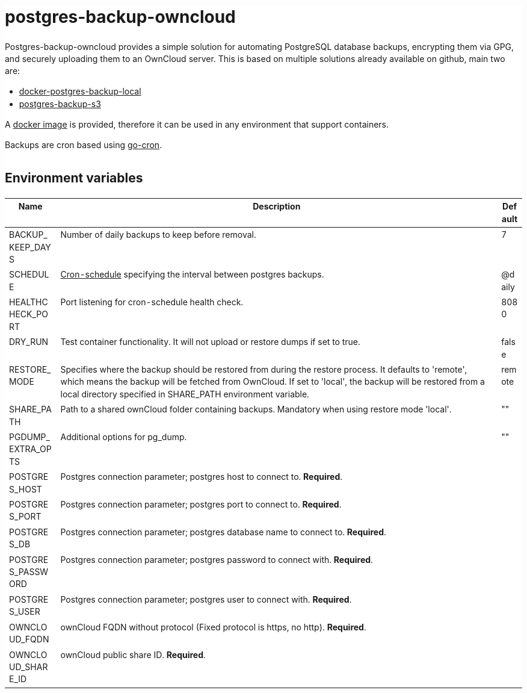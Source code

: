# postgres-backup-owncloud

Postgres-backup-owncloud provides a simple solution for automating PostgreSQL database
backups, encrypting them via GPG, and securely uploading them to an OwnCloud server.
This is based on multiple solutions already available on github, main two are:

- [docker-postgres-backup-local](https://github.com/prodrigestivill/docker-postgres-backup-local)
- [postgres-backup-s3](https://github.com/eeshugerman/postgres-backup-s3)

A [docker image](https://hub.docker.com/r/rizl4s/postgres-backup-owncloud) is provided,
therefore it can be used in any environment that support containers.

Backups are cron based using [go-cron](https://github.com/prodrigestivill/go-cron).

## Environment variables

|             Name             |                                                                                                                                    Description                                                                                                                                    | Default |
| ---------------------------- | --------------------------------------------------------------------------------------------------------------------------------------------------------------------------------------------------------------------------------------------------------------------------------- | ------- |
| BACKUP_KEEP_DAYS             | Number of daily backups to keep before removal.                                                                                                                                                                                                                                   | 7       |
| SCHEDULE                     | [Cron-schedule](http://godoc.org/github.com/robfig/cron#hdr-Predefined_schedules) specifying the interval between postgres backups.                                                                                                                                               | @daily  |
| HEALTHCHECK_PORT             | Port listening for cron-schedule health check.                                                                                                                                                                                                                                    | 8080    |
| DRY_RUN                      | Test container functionality. It will not upload or restore dumps if set to true.                                                                                                                                                                                                 | false   |
| RESTORE_MODE                 | Specifies where the backup should be restored from during the restore process. It defaults to 'remote', which means the backup will be fetched from OwnCloud. If set to 'local', the backup will be restored from a local directory specified in SHARE_PATH environment variable. | remote  |
| SHARE_PATH                   | Path to a shared ownCloud folder containing backups. Mandatory when using restore mode 'local'.                                                                                                                                                                                   | ""      |
| PGDUMP_EXTRA_OPTS            | Additional options for pg_dump.                                                                                                                                                                                                                                                   | ""      |
| POSTGRES_HOST                | Postgres connection parameter; postgres host to connect to. **Required**.                                                                                                                                                                                                         |         |
| POSTGRES_PORT                | Postgres connection parameter; postgres port to connect to. **Required**.                                                                                                                                                                                                         |         |
| POSTGRES_DB                  | Postgres connection parameter; postgres database name to connect to. **Required**.                                                                                                                                                                                                |         |
| POSTGRES_PASSWORD            | Postgres connection parameter; postgres password to connect with. **Required**.                                                                                                                                                                                                   |         |
| POSTGRES_USER                | Postgres connection parameter; postgres user to connect with. **Required**.                                                                                                                                                                                                       |         |
| OWNCLOUD_FQDN                | ownCloud FQDN without protocol (Fixed protocol is https, no http). **Required**.                                                                                                                                                                                                  |         |
| OWNCLOUD_SHARE_ID            | ownCloud public share ID. **Required**.                                                                                                                                                                                                                                           |         |